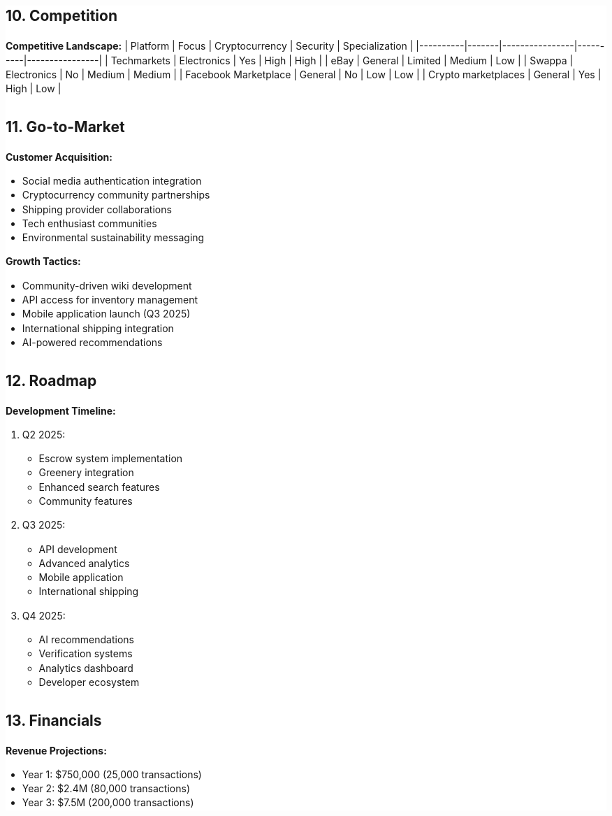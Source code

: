 ## 10. Competition
**Competitive Landscape:**
| Platform | Focus | Cryptocurrency | Security | Specialization |
|----------|-------|----------------|----------|----------------|
| Techmarkets | Electronics | Yes | High | High |
| eBay | General | Limited | Medium | Low |
| Swappa | Electronics | No | Medium | Medium |
| Facebook Marketplace | General | No | Low | Low |
| Crypto marketplaces | General | Yes | High | Low |

## 11. Go-to-Market
**Customer Acquisition:**
- Social media authentication integration
- Cryptocurrency community partnerships
- Shipping provider collaborations
- Tech enthusiast communities
- Environmental sustainability messaging

**Growth Tactics:**
- Community-driven wiki development
- API access for inventory management
- Mobile application launch (Q3 2025)
- International shipping integration
- AI-powered recommendations

## 12. Roadmap
**Development Timeline:**
1. Q2 2025:
   - Escrow system implementation
   - Greenery integration
   - Enhanced search features
   - Community features

2. Q3 2025:
   - API development
   - Advanced analytics
   - Mobile application
   - International shipping

3. Q4 2025:
   - AI recommendations
   - Verification systems
   - Analytics dashboard
   - Developer ecosystem

## 13. Financials
**Revenue Projections:**
- Year 1: $750,000 (25,000 transactions)
- Year 2: $2.4M (80,000 transactions)
- Year 3: $7.5M (200,000 transactions)
